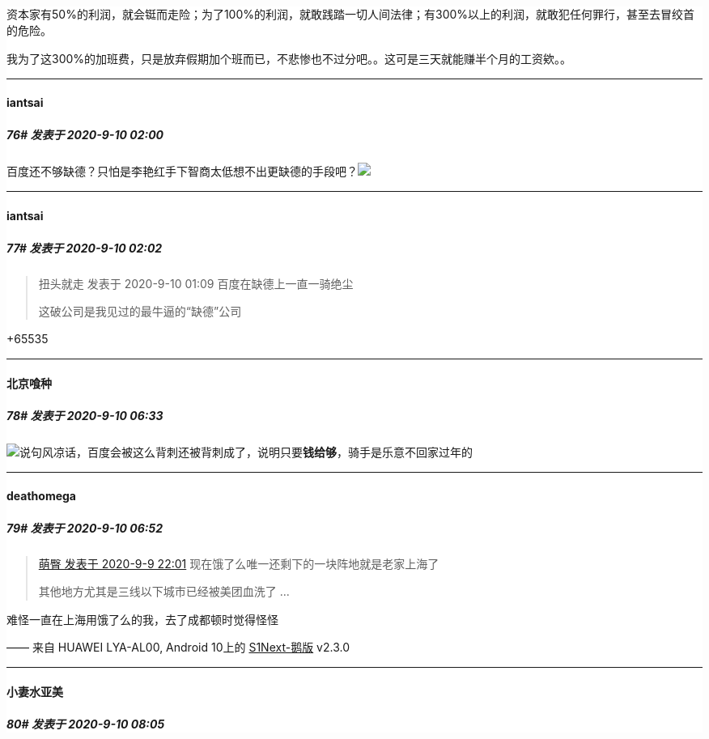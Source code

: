 资本家有50%的利润，就会铤而走险；为了100%的利润，就敢践踏一切人间法律；有300%以上的利润，就敢犯任何罪行，甚至去冒绞首的危险。

我为了这300%的加班费，只是放弃假期加个班而已，不悲惨也不过分吧。。这可是三天就能赚半个月的工资欸。。


-----

####  iantsai  
##### 76#       发表于 2020-9-10 02:00


百度还不够缺德？只怕是李艳红手下智商太低想不出更缺德的手段吧？<img src="https://static.saraba1st.com/image/smiley/face2017/067.png" referrerpolicy="no-referrer">


-----

####  iantsai  
##### 77#       发表于 2020-9-10 02:02


<blockquote>扭头就走 发表于 2020-9-10 01:09
百度在缺德上一直一骑绝尘


这破公司是我见过的最牛逼的“缺德”公司
</blockquote>
+65535


-----

####  北京喰种  
##### 78#       发表于 2020-9-10 06:33


<img src="https://static.saraba1st.com/image/smiley/face2017/067.png" referrerpolicy="no-referrer">说句风凉话，百度会被这么背刺还被背刺成了，说明只要<strong>钱给够</strong>，骑手是乐意不回家过年的


-----

####  deathomega  
##### 79#       发表于 2020-9-10 06:52


<blockquote><a href="httphttps://bbs.saraba1st.com/2b/forum.php?mod=redirect&amp;goto=findpost&amp;pid=48690482&amp;ptid=1959070" target="_blank">萌臀 发表于 2020-9-9 22:01</a>
现在饿了么唯一还剩下的一块阵地就是老家上海了

其他地方尤其是三线以下城市已经被美团血洗了 ...</blockquote>
难怪一直在上海用饿了么的我，去了成都顿时觉得怪怪

—— 来自 HUAWEI LYA-AL00, Android 10上的 [S1Next-鹅版](https://github.com/ykrank/S1-Next/releases) v2.3.0


-----

####  小妻水亚美  
##### 80#       发表于 2020-9-10 08:05
